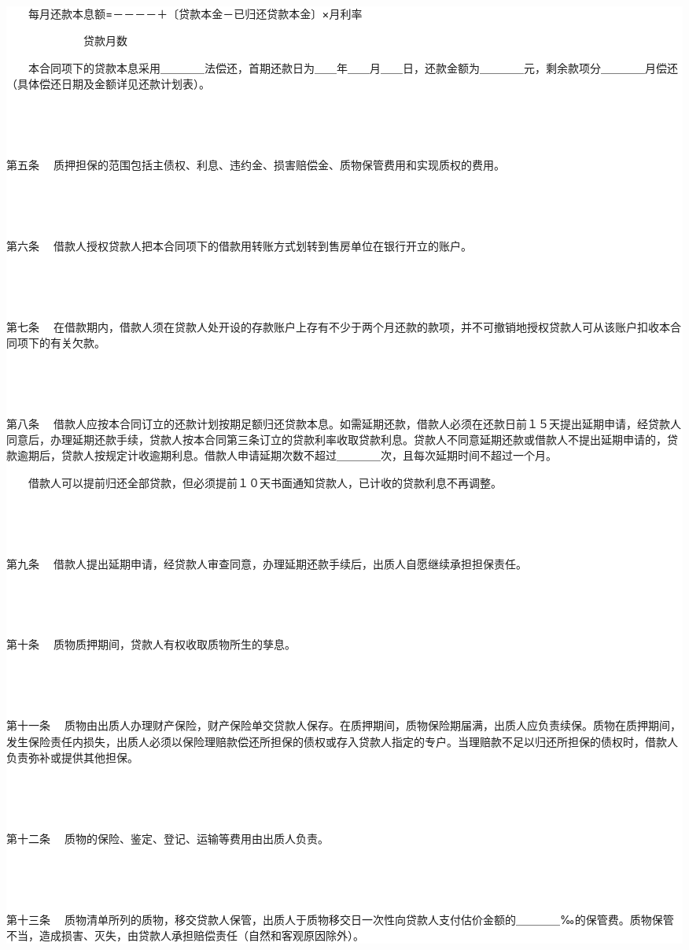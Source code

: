 　　每月还款本息额=－－－－＋〔贷款本金－已归还贷款本金〕×月利率

　　　　　　　贷款月数

　　本合同项下的贷款本息采用＿＿＿＿法偿还，首期还款日为＿＿年＿＿月＿＿日，还款金额为＿＿＿＿元，剩余款项分＿＿＿＿月偿还（具体偿还日期及金额详见还款计划表）。

　　

　　

第五条
　质押担保的范围包括主债权、利息、违约金、损害赔偿金、质物保管费用和实现质权的费用。

　　

　　

第六条
　借款人授权贷款人把本合同项下的借款用转账方式划转到售房单位在银行开立的账户。

　　

　　

第七条
　在借款期内，借款人须在贷款人处开设的存款账户上存有不少于两个月还款的款项，并不可撤销地授权贷款人可从该账户扣收本合同项下的有关欠款。

　　

　　

第八条
　借款人应按本合同订立的还款计划按期足额归还贷款本息。如需延期还款，借款人必须在还款日前１５天提出延期申请，经贷款人同意后，办理延期还款手续，贷款人按本合同第三条订立的贷款利率收取贷款利息。贷款人不同意延期还款或借款人不提出延期申请的，贷款逾期后，贷款人按规定计收逾期利息。借款人申请延期次数不超过＿＿＿＿次，且每次延期时间不超过一个月。

　　借款人可以提前归还全部贷款，但必须提前１０天书面通知贷款人，已计收的贷款利息不再调整。

　　

　　

第九条
　借款人提出延期申请，经贷款人审查同意，办理延期还款手续后，出质人自愿继续承担担保责任。

　　

　　

第十条
　质物质押期间，贷款人有权收取质物所生的孳息。

　　

　　

第十一条
　质物由出质人办理财产保险，财产保险单交贷款人保存。在质押期间，质物保险期届满，出质人应负责续保。质物在质押期间，发生保险责任内损失，出质人必须以保险理赔款偿还所担保的债权或存入贷款人指定的专户。当理赔款不足以归还所担保的债权时，借款人负责弥补或提供其他担保。

　　

　　

第十二条
　质物的保险、鉴定、登记、运输等费用由出质人负责。

　　

　　

第十三条
　质物清单所列的质物，移交贷款人保管，出质人于质物移交日一次性向贷款人支付估价金额的＿＿＿＿‰的保管费。质物保管不当，造成损害、灭失，由贷款人承担赔偿责任（自然和客观原因除外）。
